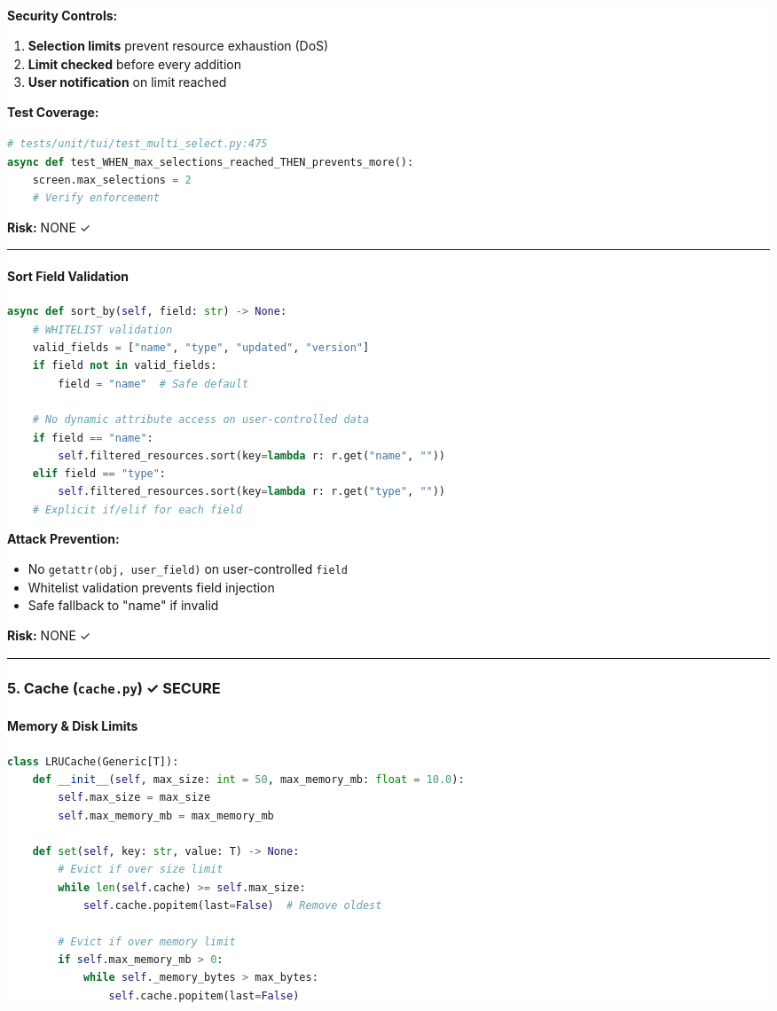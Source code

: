 **Security Controls:**
1. **Selection limits** prevent resource exhaustion (DoS)
2. **Limit checked** before every addition
3. **User notification** on limit reached

**Test Coverage:**
```python
# tests/unit/tui/test_multi_select.py:475
async def test_WHEN_max_selections_reached_THEN_prevents_more():
    screen.max_selections = 2
    # Verify enforcement
```

**Risk:** NONE ✓

---

#### Sort Field Validation
```python
async def sort_by(self, field: str) -> None:
    # WHITELIST validation
    valid_fields = ["name", "type", "updated", "version"]
    if field not in valid_fields:
        field = "name"  # Safe default
    
    # No dynamic attribute access on user-controlled data
    if field == "name":
        self.filtered_resources.sort(key=lambda r: r.get("name", ""))
    elif field == "type":
        self.filtered_resources.sort(key=lambda r: r.get("type", ""))
    # Explicit if/elif for each field
```

**Attack Prevention:**
- No `getattr(obj, user_field)` on user-controlled `field`
- Whitelist validation prevents field injection
- Safe fallback to "name" if invalid

**Risk:** NONE ✓

---

### 5. Cache (`cache.py`) ✓ SECURE

#### Memory & Disk Limits
```python
class LRUCache(Generic[T]):
    def __init__(self, max_size: int = 50, max_memory_mb: float = 10.0):
        self.max_size = max_size
        self.max_memory_mb = max_memory_mb
    
    def set(self, key: str, value: T) -> None:
        # Evict if over size limit
        while len(self.cache) >= self.max_size:
            self.cache.popitem(last=False)  # Remove oldest
        
        # Evict if over memory limit
        if self.max_memory_mb > 0:
            while self._memory_bytes > max_bytes:
                self.cache.popitem(last=False)
```
